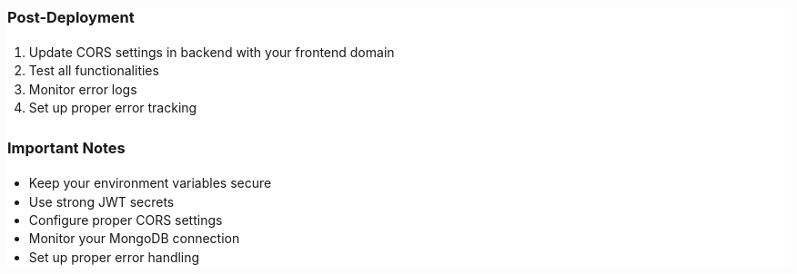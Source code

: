 ### Post-Deployment
1. Update CORS settings in backend with your frontend domain
2. Test all functionalities
3. Monitor error logs
4. Set up proper error tracking

### Important Notes
- Keep your environment variables secure
- Use strong JWT secrets
- Configure proper CORS settings
- Monitor your MongoDB connection
- Set up proper error handling 